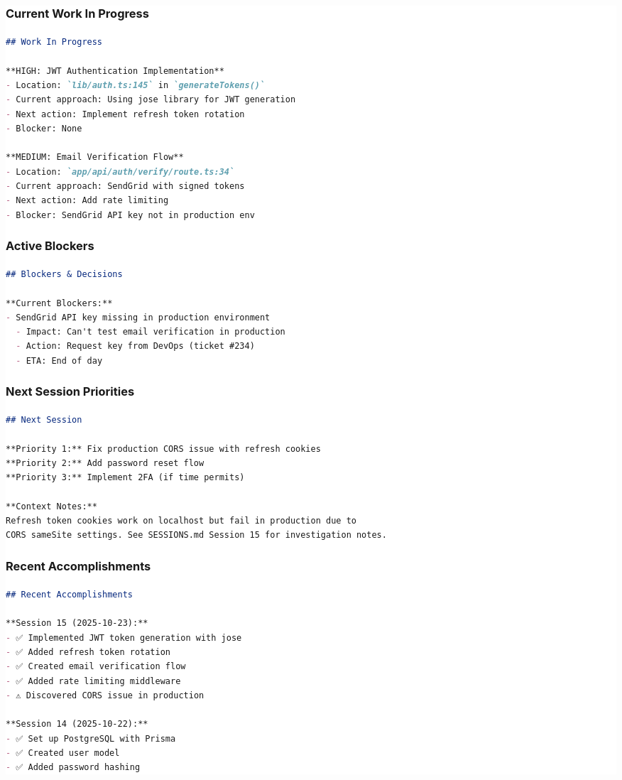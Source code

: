 ### Current Work In Progress

```markdown
## Work In Progress

**HIGH: JWT Authentication Implementation**
- Location: `lib/auth.ts:145` in `generateTokens()`
- Current approach: Using jose library for JWT generation
- Next action: Implement refresh token rotation
- Blocker: None

**MEDIUM: Email Verification Flow**
- Location: `app/api/auth/verify/route.ts:34`
- Current approach: SendGrid with signed tokens
- Next action: Add rate limiting
- Blocker: SendGrid API key not in production env
```

### Active Blockers

```markdown
## Blockers & Decisions

**Current Blockers:**
- SendGrid API key missing in production environment
  - Impact: Can't test email verification in production
  - Action: Request key from DevOps (ticket #234)
  - ETA: End of day
```

### Next Session Priorities

```markdown
## Next Session

**Priority 1:** Fix production CORS issue with refresh cookies
**Priority 2:** Add password reset flow
**Priority 3:** Implement 2FA (if time permits)

**Context Notes:**
Refresh token cookies work on localhost but fail in production due to
CORS sameSite settings. See SESSIONS.md Session 15 for investigation notes.
```

### Recent Accomplishments

```markdown
## Recent Accomplishments

**Session 15 (2025-10-23):**
- ✅ Implemented JWT token generation with jose
- ✅ Added refresh token rotation
- ✅ Created email verification flow
- ✅ Added rate limiting middleware
- ⚠️ Discovered CORS issue in production

**Session 14 (2025-10-22):**
- ✅ Set up PostgreSQL with Prisma
- ✅ Created user model
- ✅ Added password hashing
```
